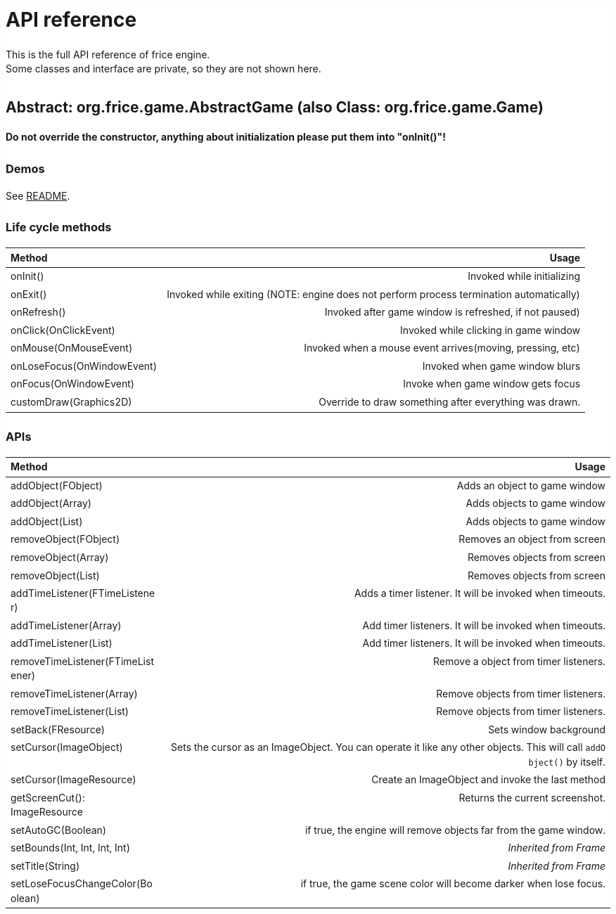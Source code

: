 # API reference
This is the full API reference of frice engine.<br/>
Some classes and interface are private, so they are not shown here.<br/>

## Abstract: org.frice.game.AbstractGame (also Class: org.frice.game.Game)
**Do not override the constructor, anything about initialization please put them into "onInit()"!**

### Demos
See [README](README.md).

### Life cycle methods
Method|Usage
:---|---:
onInit()|Invoked while initializing
onExit()|Invoked while exiting (NOTE: engine does not perform process termination automatically)
onRefresh()|Invoked after game window is refreshed, if not paused)
onClick(OnClickEvent)|Invoked while clicking in game window
onMouse(OnMouseEvent)|Invoked when a mouse event arrives(moving, pressing, etc)
onLoseFocus(OnWindowEvent)|Invoked when game window blurs
onFocus(OnWindowEvent)|Invoke when game window gets focus
customDraw(Graphics2D)|Override to draw something after everything was drawn.

### APIs
Method|Usage
:---|---:
addObject(FObject)|Adds an object to game window
addObject(Array)|Adds objects to game window
addObject(List)|Adds objects to game window
removeObject(FObject)|Removes an object from screen
removeObject(Array)|Removes objects from screen
removeObject(List)|Removes objects from screen
addTimeListener(FTimeListener)|Adds a timer listener. It will be invoked when timeouts.
addTimeListener(Array)|Add timer listeners. It will be invoked when timeouts.
addTimeListener(List)|Add timer listeners. It will be invoked when timeouts.
removeTimeListener(FTimeListener)|Remove a object from timer listeners.
removeTimeListener(Array)|Remove objects from timer listeners.
removeTimeListener(List)|Remove objects from timer listeners.
setBack(FResource)|Sets window background
setCursor(ImageObject)|Sets the cursor as an ImageObject. You can operate it like any other objects. This will call `addObject()` by itself.
setCursor(ImageResource)|Create an ImageObject and invoke the last method
getScreenCut(): ImageResource|Returns the current screenshot.
setAutoGC(Boolean)|if true, the engine will remove objects far from the game window.
setBounds(Int, Int, Int, Int)|*Inherited from Frame*
setTitle(String)|*Inherited from Frame*
setLoseFocusChangeColor(Boolean)|if true, the game scene color will become darker when lose focus.
